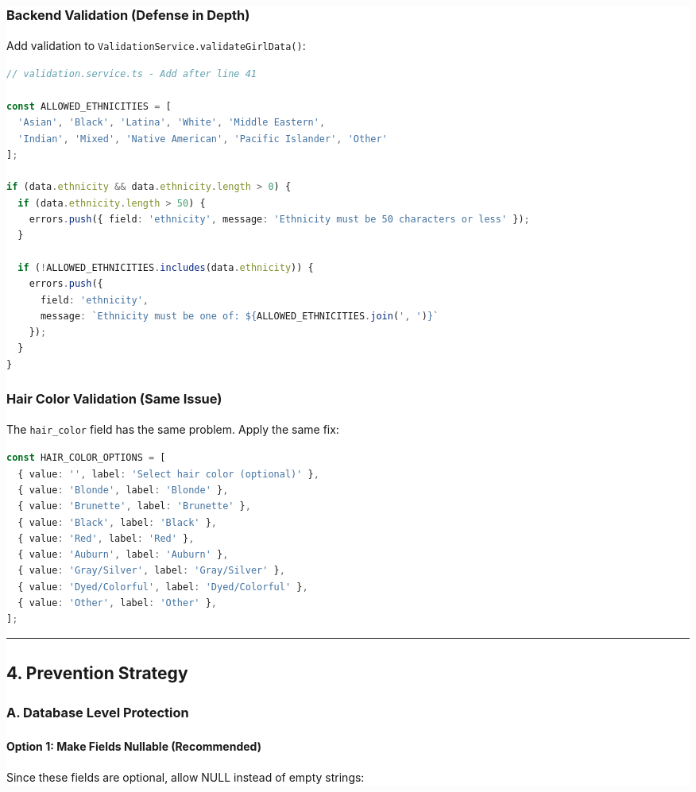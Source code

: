 ### Backend Validation (Defense in Depth)

Add validation to `ValidationService.validateGirlData()`:

```typescript
// validation.service.ts - Add after line 41

const ALLOWED_ETHNICITIES = [
  'Asian', 'Black', 'Latina', 'White', 'Middle Eastern',
  'Indian', 'Mixed', 'Native American', 'Pacific Islander', 'Other'
];

if (data.ethnicity && data.ethnicity.length > 0) {
  if (data.ethnicity.length > 50) {
    errors.push({ field: 'ethnicity', message: 'Ethnicity must be 50 characters or less' });
  }

  if (!ALLOWED_ETHNICITIES.includes(data.ethnicity)) {
    errors.push({
      field: 'ethnicity',
      message: `Ethnicity must be one of: ${ALLOWED_ETHNICITIES.join(', ')}`
    });
  }
}
```

### Hair Color Validation (Same Issue)

The `hair_color` field has the same problem. Apply the same fix:

```typescript
const HAIR_COLOR_OPTIONS = [
  { value: '', label: 'Select hair color (optional)' },
  { value: 'Blonde', label: 'Blonde' },
  { value: 'Brunette', label: 'Brunette' },
  { value: 'Black', label: 'Black' },
  { value: 'Red', label: 'Red' },
  { value: 'Auburn', label: 'Auburn' },
  { value: 'Gray/Silver', label: 'Gray/Silver' },
  { value: 'Dyed/Colorful', label: 'Dyed/Colorful' },
  { value: 'Other', label: 'Other' },
];
```

---

## 4. Prevention Strategy

### A. Database Level Protection

#### Option 1: Make Fields Nullable (Recommended)

Since these fields are optional, allow NULL instead of empty strings:
